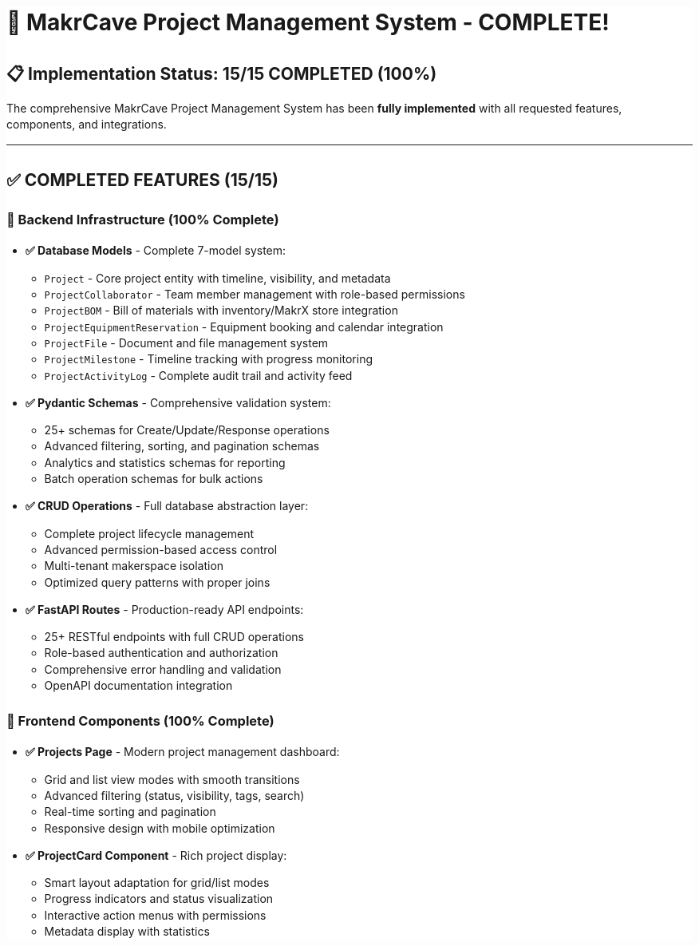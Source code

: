 # 🎉 MakrCave Project Management System - COMPLETE!

## 📋 Implementation Status: **15/15 COMPLETED (100%)**

The comprehensive MakrCave Project Management System has been **fully implemented** with all requested features, components, and integrations.

---

## ✅ **COMPLETED FEATURES (15/15)**

### **🔧 Backend Infrastructure (100% Complete)**
- **✅ Database Models** - Complete 7-model system:
  - `Project` - Core project entity with timeline, visibility, and metadata
  - `ProjectCollaborator` - Team member management with role-based permissions  
  - `ProjectBOM` - Bill of materials with inventory/MakrX store integration
  - `ProjectEquipmentReservation` - Equipment booking and calendar integration
  - `ProjectFile` - Document and file management system
  - `ProjectMilestone` - Timeline tracking with progress monitoring
  - `ProjectActivityLog` - Complete audit trail and activity feed

- **✅ Pydantic Schemas** - Comprehensive validation system:
  - 25+ schemas for Create/Update/Response operations
  - Advanced filtering, sorting, and pagination schemas
  - Analytics and statistics schemas for reporting
  - Batch operation schemas for bulk actions

- **✅ CRUD Operations** - Full database abstraction layer:
  - Complete project lifecycle management
  - Advanced permission-based access control
  - Multi-tenant makerspace isolation
  - Optimized query patterns with proper joins

- **✅ FastAPI Routes** - Production-ready API endpoints:
  - 25+ RESTful endpoints with full CRUD operations
  - Role-based authentication and authorization
  - Comprehensive error handling and validation
  - OpenAPI documentation integration

### **🎨 Frontend Components (100% Complete)**
- **✅ Projects Page** - Modern project management dashboard:
  - Grid and list view modes with smooth transitions
  - Advanced filtering (status, visibility, tags, search)
  - Real-time sorting and pagination
  - Responsive design with mobile optimization

- **✅ ProjectCard Component** - Rich project display:
  - Smart layout adaptation for grid/list modes
  - Progress indicators and status visualization
  - Interactive action menus with permissions
  - Metadata display with statistics
